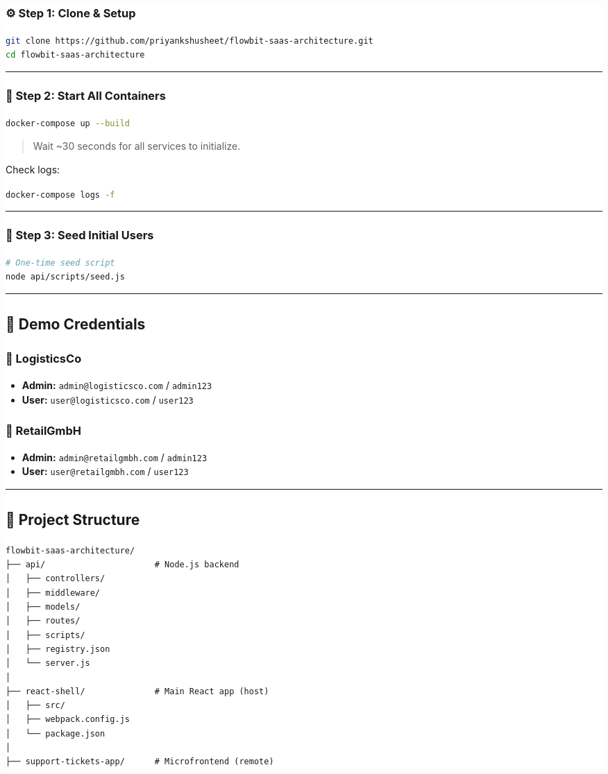 
### ⚙️ Step 1: Clone & Setup

```bash
git clone https://github.com/priyankshusheet/flowbit-saas-architecture.git
cd flowbit-saas-architecture
```

---

### 🐳 Step 2: Start All Containers

```bash
docker-compose up --build
```

> Wait \~30 seconds for all services to initialize.

Check logs:

```bash
docker-compose logs -f
```

---

### 🌱 Step 3: Seed Initial Users

```bash
# One-time seed script
node api/scripts/seed.js
```

---

## 🔑 Demo Credentials

### 🏢 LogisticsCo

* **Admin:** `admin@logisticsco.com` / `admin123`
* **User:** `user@logisticsco.com` / `user123`

### 🛒 RetailGmbH

* **Admin:** `admin@retailgmbh.com` / `admin123`
* **User:** `user@retailgmbh.com` / `user123`

---

## 📁 Project Structure

```
flowbit-saas-architecture/
├── api/                      # Node.js backend
│   ├── controllers/
│   ├── middleware/
│   ├── models/
│   ├── routes/
│   ├── scripts/
│   ├── registry.json
│   └── server.js
│
├── react-shell/              # Main React app (host)
│   ├── src/
│   ├── webpack.config.js
│   └── package.json
│
├── support-tickets-app/      # Microfrontend (remote)
```